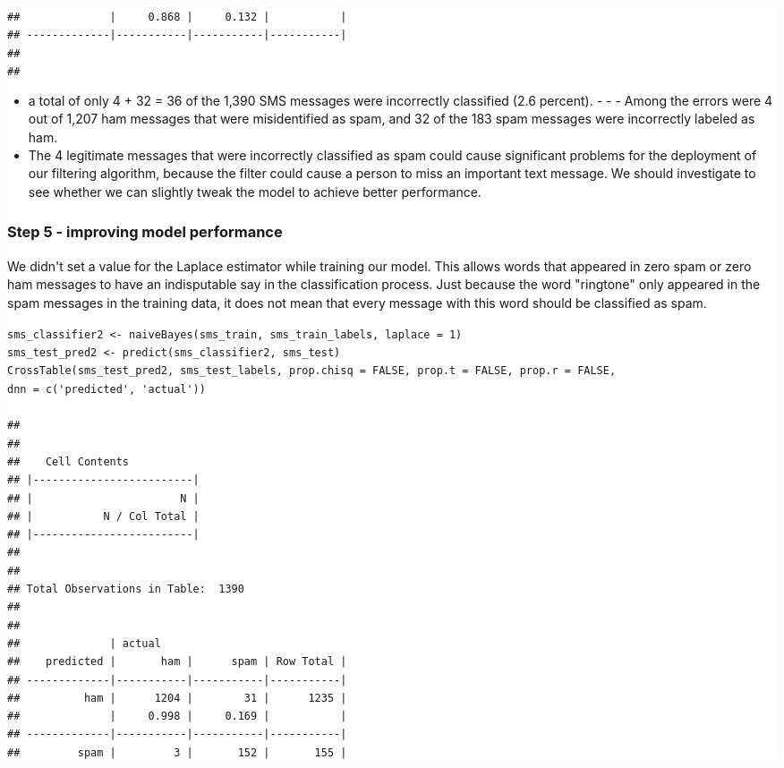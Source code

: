     ##              |     0.868 |     0.132 |           | 
    ## -------------|-----------|-----------|-----------|
    ## 
    ## 

-   a total of only 4 + 32 = 36 of the 1,390 SMS messages were
    incorrectly classified (2.6 percent). - - - Among the errors were 4
    out of 1,207 ham messages that were misidentified as spam, and 32 of
    the 183 spam messages were incorrectly labeled as ham.
-   The 4 legitimate messages that were incorrectly classified as spam
    could cause significant problems for the deployment of our filtering
    algorithm, because the filter could cause a person to miss an
    important text message. We should investigate to see whether we can
    slightly tweak the model to achieve better performance.

### Step 5 - improving model performance

We didn't set a value for the Laplace estimator while training our
model. This allows words that appeared in zero spam or zero ham messages
to have an indisputable say in the classification process. Just because
the word "ringtone" only appeared in the spam messages in the training
data, it does not mean that every message with this word should be
classified as spam.

    sms_classifier2 <- naiveBayes(sms_train, sms_train_labels, laplace = 1)
    sms_test_pred2 <- predict(sms_classifier2, sms_test)
    CrossTable(sms_test_pred2, sms_test_labels, prop.chisq = FALSE, prop.t = FALSE, prop.r = FALSE,
    dnn = c('predicted', 'actual'))

    ## 
    ##  
    ##    Cell Contents
    ## |-------------------------|
    ## |                       N |
    ## |           N / Col Total |
    ## |-------------------------|
    ## 
    ##  
    ## Total Observations in Table:  1390 
    ## 
    ##  
    ##              | actual 
    ##    predicted |       ham |      spam | Row Total | 
    ## -------------|-----------|-----------|-----------|
    ##          ham |      1204 |        31 |      1235 | 
    ##              |     0.998 |     0.169 |           | 
    ## -------------|-----------|-----------|-----------|
    ##         spam |         3 |       152 |       155 | 